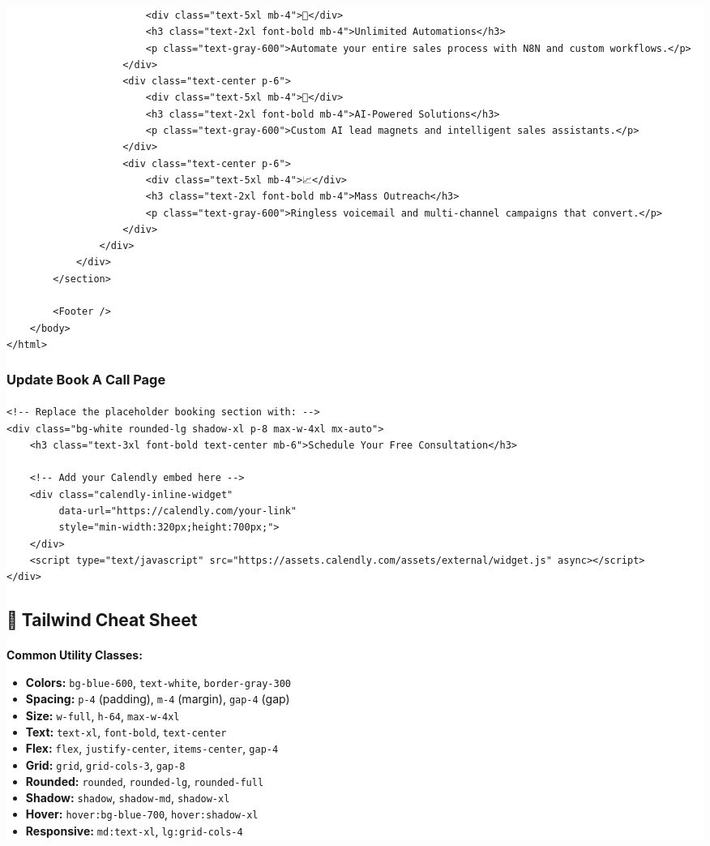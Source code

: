 ```astro
						<div class="text-5xl mb-4">🤖</div>
						<h3 class="text-2xl font-bold mb-4">Unlimited Automations</h3>
						<p class="text-gray-600">Automate your entire sales process with N8N and custom workflows.</p>
					</div>
					<div class="text-center p-6">
						<div class="text-5xl mb-4">🧠</div>
						<h3 class="text-2xl font-bold mb-4">AI-Powered Solutions</h3>
						<p class="text-gray-600">Custom AI lead magnets and intelligent sales assistants.</p>
					</div>
					<div class="text-center p-6">
						<div class="text-5xl mb-4">📈</div>
						<h3 class="text-2xl font-bold mb-4">Mass Outreach</h3>
						<p class="text-gray-600">Ringless voicemail and multi-channel campaigns that convert.</p>
					</div>
				</div>
			</div>
		</section>

		<Footer />
	</body>
</html>
```

### Update Book A Call Page

```astro
<!-- Replace the placeholder booking section with: -->
<div class="bg-white rounded-lg shadow-xl p-8 max-w-4xl mx-auto">
	<h3 class="text-3xl font-bold text-center mb-6">Schedule Your Free Consultation</h3>
	
	<!-- Add your Calendly embed here -->
	<div class="calendly-inline-widget" 
	     data-url="https://calendly.com/your-link" 
	     style="min-width:320px;height:700px;">
	</div>
	<script type="text/javascript" src="https://assets.calendly.com/assets/external/widget.js" async></script>
</div>
```

## 🎨 Tailwind Cheat Sheet

**Common Utility Classes:**

- **Colors:** `bg-blue-600`, `text-white`, `border-gray-300`
- **Spacing:** `p-4` (padding), `m-4` (margin), `gap-4` (gap)
- **Size:** `w-full`, `h-64`, `max-w-4xl`
- **Text:** `text-xl`, `font-bold`, `text-center`
- **Flex:** `flex`, `justify-center`, `items-center`, `gap-4`
- **Grid:** `grid`, `grid-cols-3`, `gap-8`
- **Rounded:** `rounded`, `rounded-lg`, `rounded-full`
- **Shadow:** `shadow`, `shadow-md`, `shadow-xl`
- **Hover:** `hover:bg-blue-700`, `hover:shadow-xl`
- **Responsive:** `md:text-xl`, `lg:grid-cols-4`
